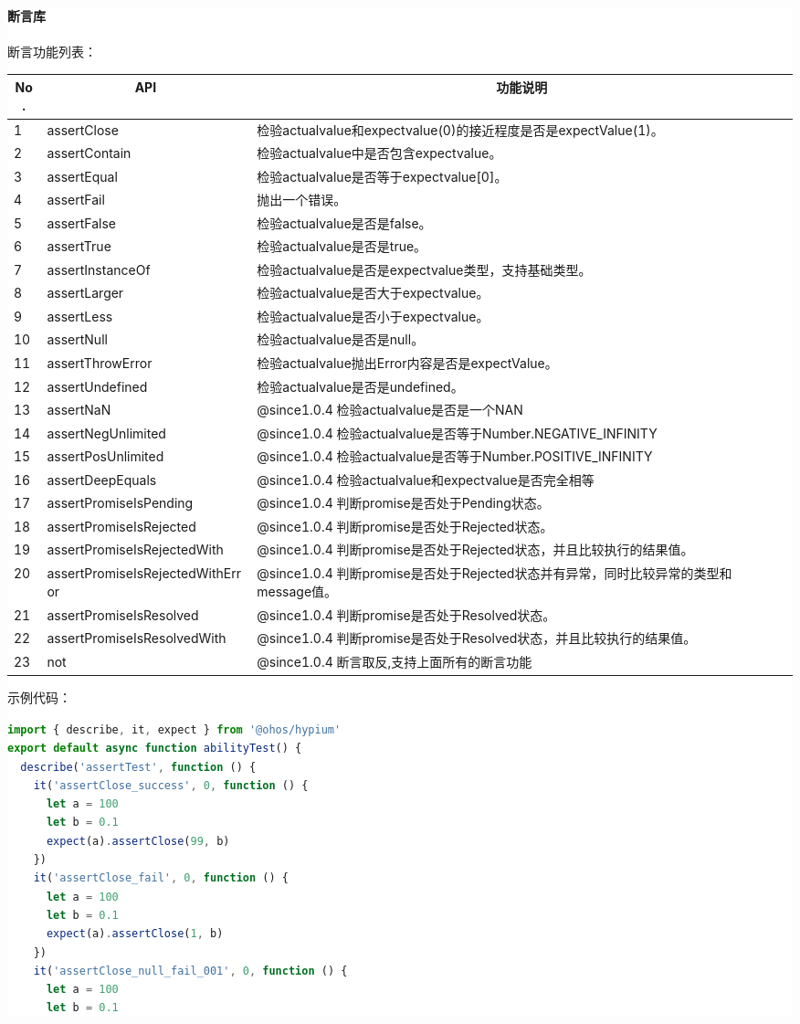 ####  断言库

断言功能列表：

| No.  | API                              | 功能说明                                                     |
| ---- | -------------------------------- | ------------------------------------------------------------ |
| 1    | assertClose                      | 检验actualvalue和expectvalue(0)的接近程度是否是expectValue(1)。 |
| 2    | assertContain                    | 检验actualvalue中是否包含expectvalue。                       |
| 3    | assertEqual                      | 检验actualvalue是否等于expectvalue[0]。                      |
| 4    | assertFail                       | 抛出一个错误。                                               |
| 5    | assertFalse                      | 检验actualvalue是否是false。                                 |
| 6    | assertTrue                       | 检验actualvalue是否是true。                                  |
| 7    | assertInstanceOf                 | 检验actualvalue是否是expectvalue类型，支持基础类型。         |
| 8    | assertLarger                     | 检验actualvalue是否大于expectvalue。                         |
| 9    | assertLess                       | 检验actualvalue是否小于expectvalue。                         |
| 10   | assertNull                       | 检验actualvalue是否是null。                                  |
| 11   | assertThrowError                 | 检验actualvalue抛出Error内容是否是expectValue。              |
| 12   | assertUndefined                  | 检验actualvalue是否是undefined。                             |
| 13   | assertNaN                        | @since1.0.4 检验actualvalue是否是一个NAN                     |
| 14   | assertNegUnlimited               | @since1.0.4 检验actualvalue是否等于Number.NEGATIVE_INFINITY  |
| 15   | assertPosUnlimited               | @since1.0.4 检验actualvalue是否等于Number.POSITIVE_INFINITY  |
| 16   | assertDeepEquals                 | @since1.0.4 检验actualvalue和expectvalue是否完全相等         |
| 17   | assertPromiseIsPending           | @since1.0.4 判断promise是否处于Pending状态。                 |
| 18   | assertPromiseIsRejected          | @since1.0.4 判断promise是否处于Rejected状态。                |
| 19   | assertPromiseIsRejectedWith      | @since1.0.4 判断promise是否处于Rejected状态，并且比较执行的结果值。 |
| 20   | assertPromiseIsRejectedWithError | @since1.0.4 判断promise是否处于Rejected状态并有异常，同时比较异常的类型和message值。 |
| 21   | assertPromiseIsResolved          | @since1.0.4 判断promise是否处于Resolved状态。                |
| 22   | assertPromiseIsResolvedWith      | @since1.0.4 判断promise是否处于Resolved状态，并且比较执行的结果值。 |
| 23   | not                              | @since1.0.4 断言取反,支持上面所有的断言功能                  |

示例代码：

```js
import { describe, it, expect } from '@ohos/hypium'
export default async function abilityTest() {
  describe('assertTest', function () {
    it('assertClose_success', 0, function () {
      let a = 100
      let b = 0.1
      expect(a).assertClose(99, b)
    })
    it('assertClose_fail', 0, function () {
      let a = 100
      let b = 0.1
      expect(a).assertClose(1, b)
    })
    it('assertClose_null_fail_001', 0, function () {
      let a = 100
      let b = 0.1
```